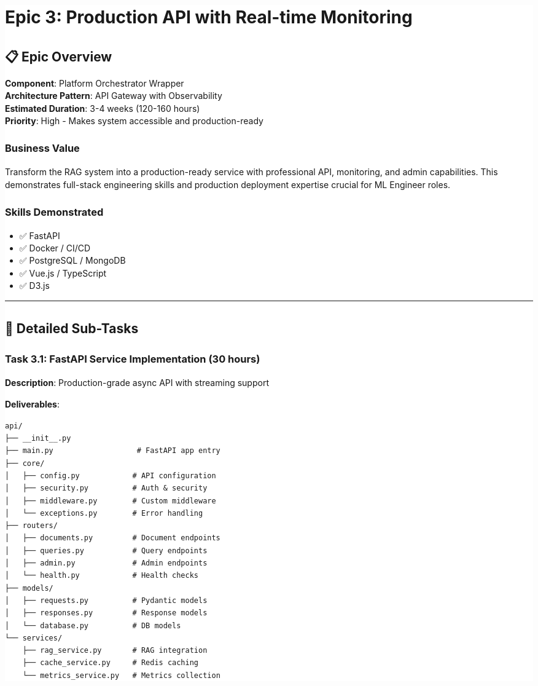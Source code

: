 # Epic 3: Production API with Real-time Monitoring

## 📋 Epic Overview

**Component**: Platform Orchestrator Wrapper  
**Architecture Pattern**: API Gateway with Observability  
**Estimated Duration**: 3-4 weeks (120-160 hours)  
**Priority**: High - Makes system accessible and production-ready  

### Business Value
Transform the RAG system into a production-ready service with professional API, monitoring, and admin capabilities. This demonstrates full-stack engineering skills and production deployment expertise crucial for ML Engineer roles.

### Skills Demonstrated
- ✅ FastAPI
- ✅ Docker / CI/CD
- ✅ PostgreSQL / MongoDB
- ✅ Vue.js / TypeScript
- ✅ D3.js

---

## 🎯 Detailed Sub-Tasks

### Task 3.1: FastAPI Service Implementation (30 hours)
**Description**: Production-grade async API with streaming support

**Deliverables**:
```
api/
├── __init__.py
├── main.py                   # FastAPI app entry
├── core/
│   ├── config.py            # API configuration
│   ├── security.py          # Auth & security
│   ├── middleware.py        # Custom middleware
│   └── exceptions.py        # Error handling
├── routers/
│   ├── documents.py         # Document endpoints
│   ├── queries.py           # Query endpoints
│   ├── admin.py             # Admin endpoints
│   └── health.py            # Health checks
├── models/
│   ├── requests.py          # Pydantic models
│   ├── responses.py         # Response models
│   └── database.py          # DB models
└── services/
    ├── rag_service.py       # RAG integration
    ├── cache_service.py     # Redis caching
    └── metrics_service.py   # Metrics collection
```
